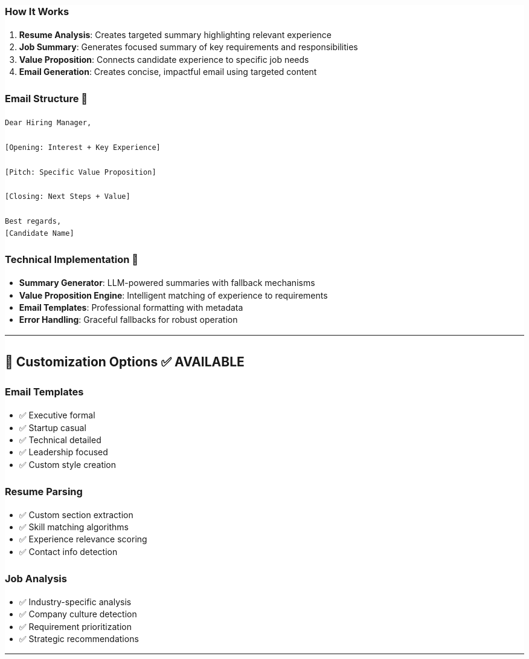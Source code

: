 ### **How It Works**
1. **Resume Analysis**: Creates targeted summary highlighting relevant experience
2. **Job Summary**: Generates focused summary of key requirements and responsibilities
3. **Value Proposition**: Connects candidate experience to specific job needs
4. **Email Generation**: Creates concise, impactful email using targeted content

### **Email Structure** 📧
```
Dear Hiring Manager,

[Opening: Interest + Key Experience]

[Pitch: Specific Value Proposition]

[Closing: Next Steps + Value]

Best regards,
[Candidate Name]
```

### **Technical Implementation** 🔧
- **Summary Generator**: LLM-powered summaries with fallback mechanisms
- **Value Proposition Engine**: Intelligent matching of experience to requirements
- **Email Templates**: Professional formatting with metadata
- **Error Handling**: Graceful fallbacks for robust operation

---

## 🔧 Customization Options ✅ **AVAILABLE**

### Email Templates
- ✅ Executive formal
- ✅ Startup casual
- ✅ Technical detailed
- ✅ Leadership focused
- ✅ Custom style creation

### Resume Parsing
- ✅ Custom section extraction
- ✅ Skill matching algorithms
- ✅ Experience relevance scoring
- ✅ Contact info detection

### Job Analysis
- ✅ Industry-specific analysis
- ✅ Company culture detection
- ✅ Requirement prioritization
- ✅ Strategic recommendations

---
